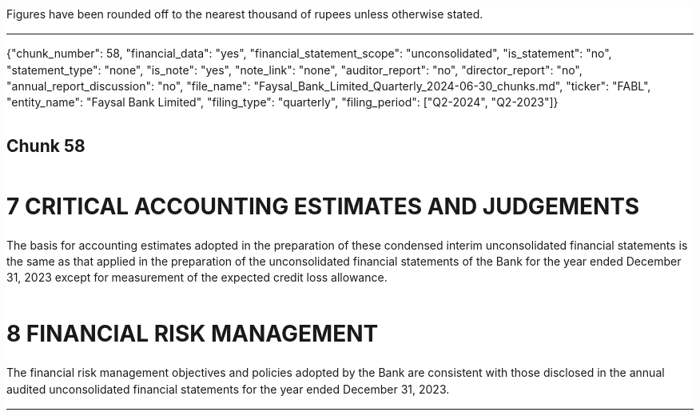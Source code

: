 Figures have been rounded off to the nearest thousand of rupees unless otherwise stated.

---

{"chunk_number": 58, "financial_data": "yes", "financial_statement_scope": "unconsolidated", "is_statement": "no", "statement_type": "none", "is_note": "yes", "note_link": "none", "auditor_report": "no", "director_report": "no", "annual_report_discussion": "no", "file_name": "Faysal_Bank_Limited_Quarterly_2024-06-30_chunks.md", "ticker": "FABL", "entity_name": "Faysal Bank Limited", "filing_type": "quarterly", "filing_period": ["Q2-2024", "Q2-2023"]}
## Chunk 58


# 7 CRITICAL ACCOUNTING ESTIMATES AND JUDGEMENTS

The basis for accounting estimates adopted in the preparation of these condensed interim unconsolidated financial statements is the same as that applied in the preparation of the unconsolidated financial statements of the Bank for the year ended December 31, 2023 except for measurement of the expected credit loss allowance.

# 8 FINANCIAL RISK MANAGEMENT

The financial risk management objectives and policies adopted by the Bank are consistent with those disclosed in the annual audited unconsolidated financial statements for the year ended December 31, 2023.

---

